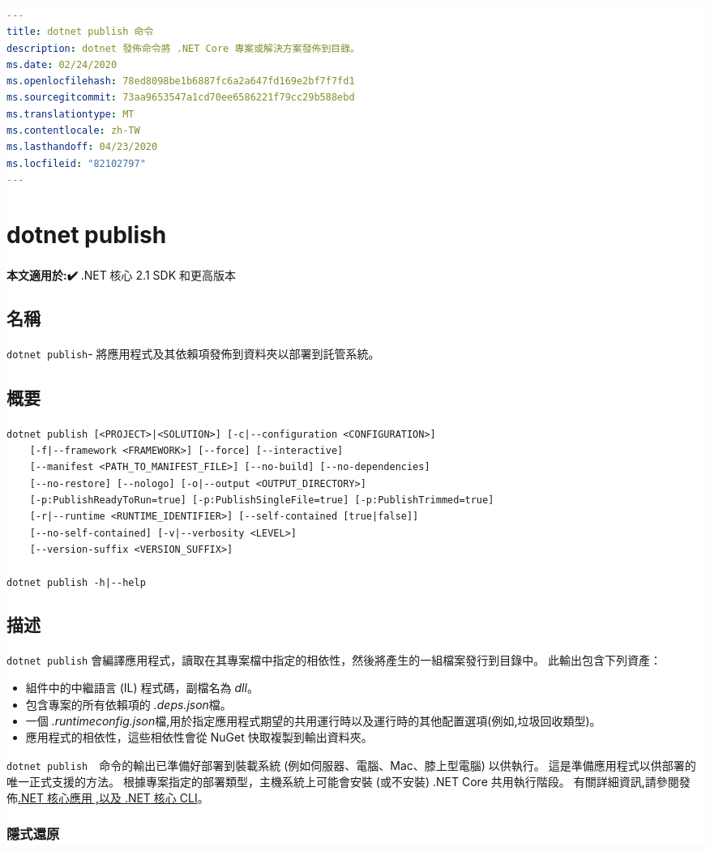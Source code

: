 ```yaml
---
title: dotnet publish 命令
description: dotnet 發佈命令將 .NET Core 專案或解決方案發佈到目錄。
ms.date: 02/24/2020
ms.openlocfilehash: 78ed8098be1b6887fc6a2a647fd169e2bf7f7fd1
ms.sourcegitcommit: 73aa9653547a1cd70ee6586221f79cc29b588ebd
ms.translationtype: MT
ms.contentlocale: zh-TW
ms.lasthandoff: 04/23/2020
ms.locfileid: "82102797"
---
```

# <a name="dotnet-publish"></a>dotnet publish

**本文適用於:✔️** .NET 核心 2.1 SDK 和更高版本

## <a name="name"></a>名稱

`dotnet publish`- 將應用程式及其依賴項發佈到資料夾以部署到託管系統。

## <a name="synopsis"></a>概要

```dotnetcli
dotnet publish [<PROJECT>|<SOLUTION>] [-c|--configuration <CONFIGURATION>]
    [-f|--framework <FRAMEWORK>] [--force] [--interactive]
    [--manifest <PATH_TO_MANIFEST_FILE>] [--no-build] [--no-dependencies]
    [--no-restore] [--nologo] [-o|--output <OUTPUT_DIRECTORY>]
    [-p:PublishReadyToRun=true] [-p:PublishSingleFile=true] [-p:PublishTrimmed=true]
    [-r|--runtime <RUNTIME_IDENTIFIER>] [--self-contained [true|false]]
    [--no-self-contained] [-v|--verbosity <LEVEL>]
    [--version-suffix <VERSION_SUFFIX>]

dotnet publish -h|--help
```

## <a name="description"></a>描述

`dotnet publish` 會編譯應用程式，讀取在其專案檔中指定的相依性，然後將產生的一組檔案發行到目錄中。 此輸出包含下列資產：

- 組件中的中繼語言 (IL) 程式碼，副檔名為 *dll*。
- 包含專案的所有依賴項的 *.deps.json*檔。
- 一個 *.runtimeconfig.json*檔,用於指定應用程式期望的共用運行時以及運行時的其他配置選項(例如,垃圾回收類型)。
- 應用程式的相依性，這些相依性會從 NuGet 快取複製到輸出資料夾。

`dotnet publish`　命令的輸出已準備好部署到裝載系統 (例如伺服器、電腦、Mac、膝上型電腦) 以供執行。 這是準備應用程式以供部署的唯一正式支援的方法。 根據專案指定的部署類型，主機系統上可能會安裝 (或不安裝) .NET Core 共用執行階段。 有關詳細資訊,請參閱發佈[.NET 核心應用 ,以及 .NET 核心 CLI](../deploying/deploy-with-cli.md)。

### <a name="implicit-restore"></a>隱式還原
